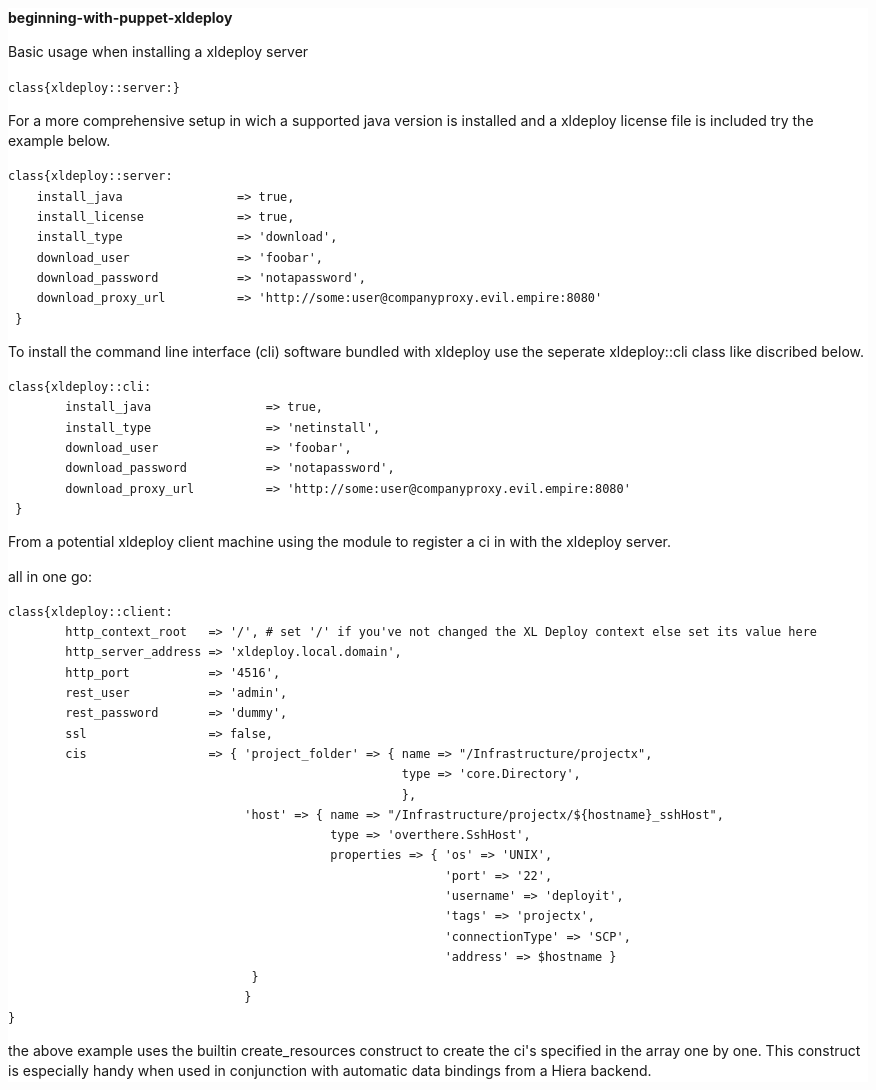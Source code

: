 
**beginning-with-puppet-xldeploy**

Basic usage when installing a xldeploy server

    class{xldeploy::server:}

For a more comprehensive setup in wich a supported java version is installed and a xldeploy license file is included try the example below.

    class{xldeploy::server:
        install_java                => true,
        install_license             => true,
        install_type                => 'download',
        download_user               => 'foobar',
        download_password           => 'notapassword',
        download_proxy_url          => 'http://some:user@companyproxy.evil.empire:8080'
     }


To install the command line interface (cli) software bundled with xldeploy use the seperate xldeploy::cli class like discribed below. 

    class{xldeploy::cli:
            install_java                => true,
            install_type                => 'netinstall',
            download_user               => 'foobar',
            download_password           => 'notapassword',
            download_proxy_url          => 'http://some:user@companyproxy.evil.empire:8080'
     }


From a potential xldeploy client machine using the module to register a ci in with the xldeploy server. 

  all in one go:

    class{xldeploy::client:
            http_context_root   => '/', # set '/' if you've not changed the XL Deploy context else set its value here
            http_server_address => 'xldeploy.local.domain',
            http_port           => '4516',
            rest_user           => 'admin',
            rest_password       => 'dummy',
            ssl                 => false,
            cis                 => { 'project_folder' => { name => "/Infrastructure/projectx",
                                                           type => 'core.Directory',
                                                           },
                                     'host' => { name => "/Infrastructure/projectx/${hostname}_sshHost",
                                                 type => 'overthere.SshHost',
                                                 properties => { 'os' => 'UNIX',
                                                                 'port' => '22',
                                                                 'username' => 'deployit',
                                                                 'tags' => 'projectx',
                                                                 'connectionType' => 'SCP',
                                                                 'address' => $hostname }
                                      }
                                     }
    }
  the above example uses the builtin create_resources construct to create the ci's specified in the array one by one. This construct is especially handy when used in conjunction with automatic data bindings from a Hiera backend.
  